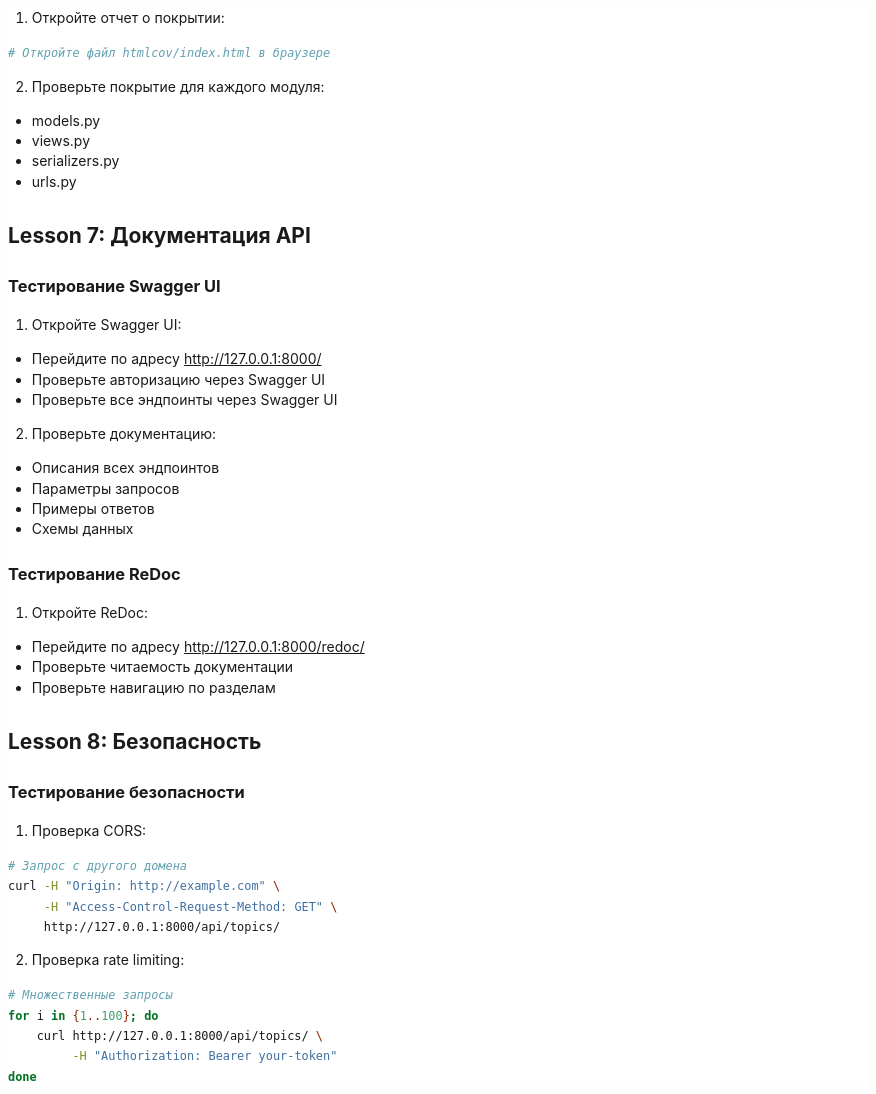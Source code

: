 1. Откройте отчет о покрытии:
```bash
# Откройте файл htmlcov/index.html в браузере
```

2. Проверьте покрытие для каждого модуля:
- models.py
- views.py
- serializers.py
- urls.py

## Lesson 7: Документация API

### Тестирование Swagger UI

1. Откройте Swagger UI:
- Перейдите по адресу http://127.0.0.1:8000/
- Проверьте авторизацию через Swagger UI
- Проверьте все эндпоинты через Swagger UI

2. Проверьте документацию:
- Описания всех эндпоинтов
- Параметры запросов
- Примеры ответов
- Схемы данных

### Тестирование ReDoc

1. Откройте ReDoc:
- Перейдите по адресу http://127.0.0.1:8000/redoc/
- Проверьте читаемость документации
- Проверьте навигацию по разделам

## Lesson 8: Безопасность

### Тестирование безопасности

1. Проверка CORS:
```bash
# Запрос с другого домена
curl -H "Origin: http://example.com" \
     -H "Access-Control-Request-Method: GET" \
     http://127.0.0.1:8000/api/topics/
```

2. Проверка rate limiting:
```bash
# Множественные запросы
for i in {1..100}; do
    curl http://127.0.0.1:8000/api/topics/ \
         -H "Authorization: Bearer your-token"
done
```

